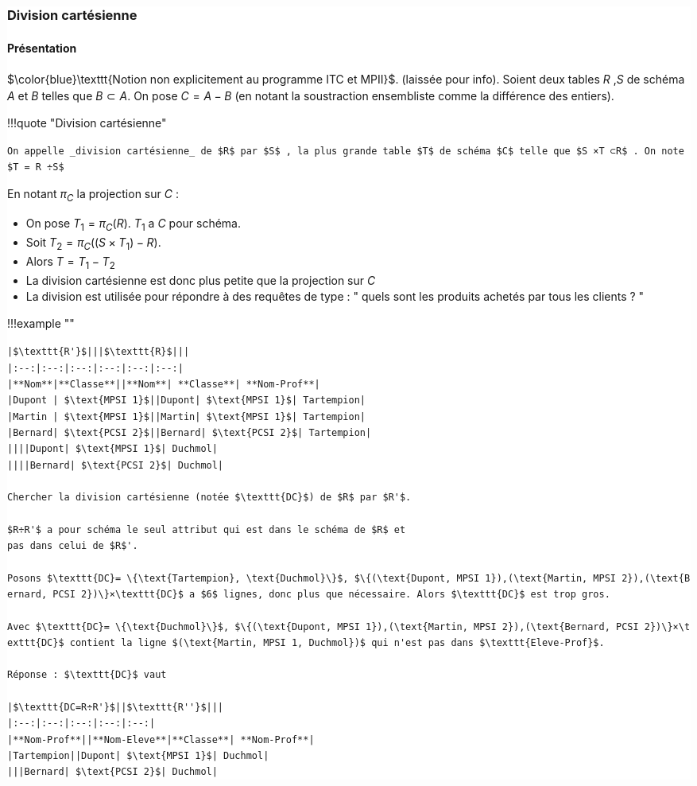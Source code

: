 ### Division cartésienne

#### Présentation

$\color{blue}\texttt{Notion non explicitement au programme ITC et MPII}$. (laissée pour info). Soient deux tables $R$ ,$S$ de schéma $A$ et $B$ telles que $B ⊂A$. On pose $C = A −B$ (en notant la soustraction ensembliste comme la différence des entiers).

!!!quote "Division cartésienne"

    On appelle _division cartésienne_ de $R$ par $S$ , la plus grande table $T$ de schéma $C$ telle que $S ×T ⊂R$ . On note $T = R ÷S$

En notant $π_C$ la projection sur $C$ :

- On pose $T_1 = π_C (R )$. $T_1$ a $C$ pour schéma.
- Soit $T_2 = π_C ((S ×T_1) −R )$.
- Alors $T = T_1 −T_2$
- La division cartésienne est donc plus petite que la projection sur $C$
- La division est utilisée pour répondre à des requêtes de type : " quels sont les produits achetés par tous les clients ? "

!!!example ""

    |$\texttt{R'}$|||$\texttt{R}$|||
    |:--:|:--:|:--:|:--:|:--:|:--:|
    |**Nom**|**Classe**||**Nom**| **Classe**| **Nom-Prof**|
    |Dupont | $\text{MPSI 1}$||Dupont| $\text{MPSI 1}$| Tartempion|
    |Martin | $\text{MPSI 1}$||Martin| $\text{MPSI 1}$| Tartempion|
    |Bernard| $\text{PCSI 2}$||Bernard| $\text{PCSI 2}$| Tartempion|
    ||||Dupont| $\text{MPSI 1}$| Duchmol|
    ||||Bernard| $\text{PCSI 2}$| Duchmol|

    Chercher la division cartésienne (notée $\texttt{DC}$) de $R$ par $R'$.

    $R÷R'$ a pour schéma le seul attribut qui est dans le schéma de $R$ et
    pas dans celui de $R$'.

    Posons $\texttt{DC}= \{\text{Tartempion}, \text{Duchmol}\}$, $\{(\text{Dupont, MPSI 1}),(\text{Martin, MPSI 2}),(\text{Bernard, PCSI 2})\}×\texttt{DC}$ a $6$ lignes, donc plus que nécessaire. Alors $\texttt{DC}$ est trop gros.

    Avec $\texttt{DC}= \{\text{Duchmol}\}$, $\{(\text{Dupont, MPSI 1}),(\text{Martin, MPSI 2}),(\text{Bernard, PCSI 2})\}×\texttt{DC}$ contient la ligne $(\text{Martin, MPSI 1, Duchmol})$ qui n'est pas dans $\texttt{Eleve-Prof}$.

    Réponse : $\texttt{DC}$ vaut

    |$\texttt{DC=R÷R'}$||$\texttt{R''}$|||
    |:--:|:--:|:--:|:--:|:--:|
    |**Nom-Prof**||**Nom-Eleve**|**Classe**| **Nom-Prof**|
    |Tartempion||Dupont| $\text{MPSI 1}$| Duchmol|
    |||Bernard| $\text{PCSI 2}$| Duchmol|
    